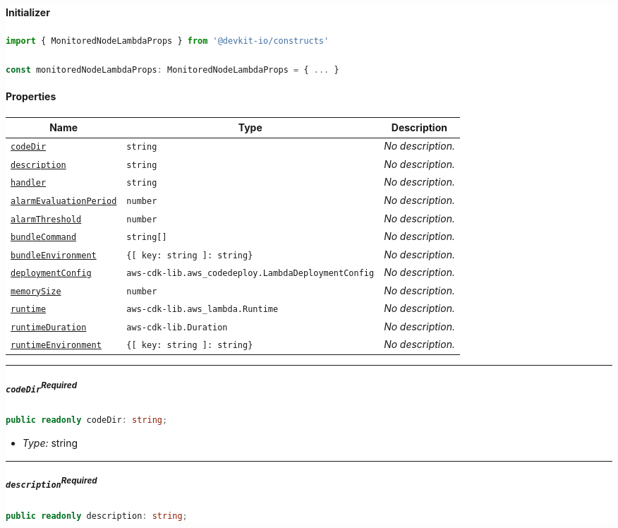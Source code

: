 #### Initializer <a name="Initializer" id="@devkit-io/constructs.MonitoredNodeLambdaProps.Initializer"></a>

```typescript
import { MonitoredNodeLambdaProps } from '@devkit-io/constructs'

const monitoredNodeLambdaProps: MonitoredNodeLambdaProps = { ... }
```

#### Properties <a name="Properties" id="Properties"></a>

| **Name** | **Type** | **Description** |
| --- | --- | --- |
| <code><a href="#@devkit-io/constructs.MonitoredNodeLambdaProps.property.codeDir">codeDir</a></code> | <code>string</code> | *No description.* |
| <code><a href="#@devkit-io/constructs.MonitoredNodeLambdaProps.property.description">description</a></code> | <code>string</code> | *No description.* |
| <code><a href="#@devkit-io/constructs.MonitoredNodeLambdaProps.property.handler">handler</a></code> | <code>string</code> | *No description.* |
| <code><a href="#@devkit-io/constructs.MonitoredNodeLambdaProps.property.alarmEvaluationPeriod">alarmEvaluationPeriod</a></code> | <code>number</code> | *No description.* |
| <code><a href="#@devkit-io/constructs.MonitoredNodeLambdaProps.property.alarmThreshold">alarmThreshold</a></code> | <code>number</code> | *No description.* |
| <code><a href="#@devkit-io/constructs.MonitoredNodeLambdaProps.property.bundleCommand">bundleCommand</a></code> | <code>string[]</code> | *No description.* |
| <code><a href="#@devkit-io/constructs.MonitoredNodeLambdaProps.property.bundleEnvironment">bundleEnvironment</a></code> | <code>{[ key: string ]: string}</code> | *No description.* |
| <code><a href="#@devkit-io/constructs.MonitoredNodeLambdaProps.property.deploymentConfig">deploymentConfig</a></code> | <code>aws-cdk-lib.aws_codedeploy.LambdaDeploymentConfig</code> | *No description.* |
| <code><a href="#@devkit-io/constructs.MonitoredNodeLambdaProps.property.memorySize">memorySize</a></code> | <code>number</code> | *No description.* |
| <code><a href="#@devkit-io/constructs.MonitoredNodeLambdaProps.property.runtime">runtime</a></code> | <code>aws-cdk-lib.aws_lambda.Runtime</code> | *No description.* |
| <code><a href="#@devkit-io/constructs.MonitoredNodeLambdaProps.property.runtimeDuration">runtimeDuration</a></code> | <code>aws-cdk-lib.Duration</code> | *No description.* |
| <code><a href="#@devkit-io/constructs.MonitoredNodeLambdaProps.property.runtimeEnvironment">runtimeEnvironment</a></code> | <code>{[ key: string ]: string}</code> | *No description.* |

---

##### `codeDir`<sup>Required</sup> <a name="codeDir" id="@devkit-io/constructs.MonitoredNodeLambdaProps.property.codeDir"></a>

```typescript
public readonly codeDir: string;
```

- *Type:* string

---

##### `description`<sup>Required</sup> <a name="description" id="@devkit-io/constructs.MonitoredNodeLambdaProps.property.description"></a>

```typescript
public readonly description: string;
```

